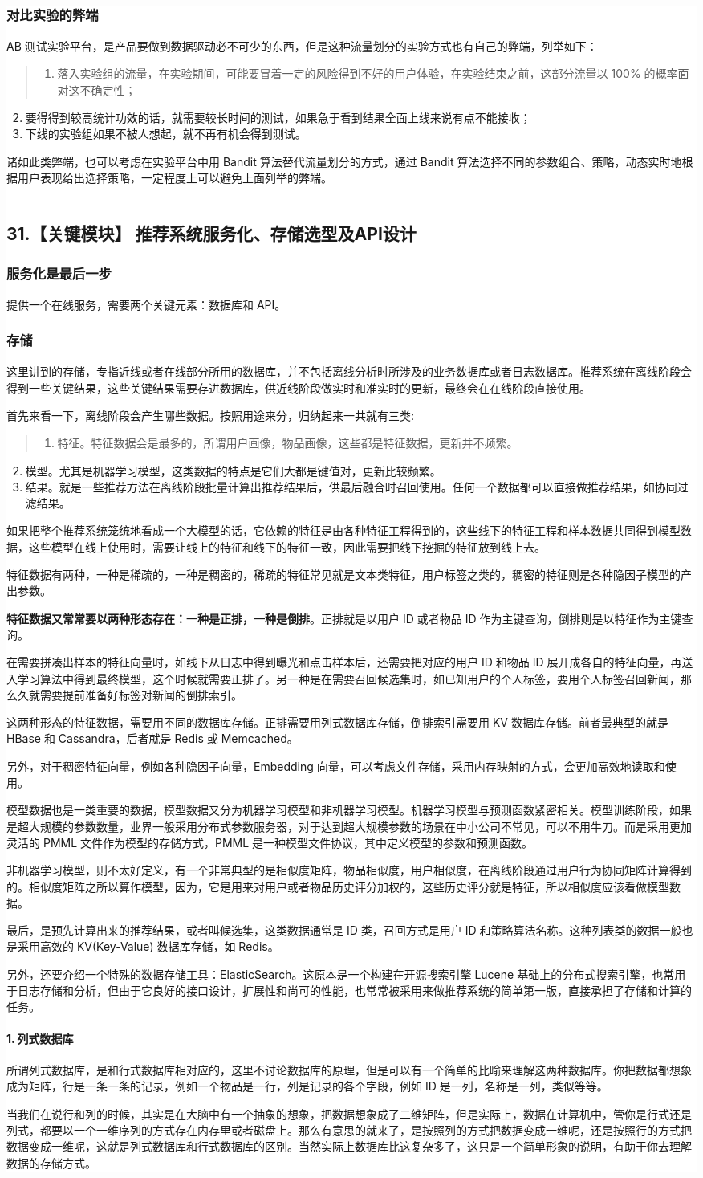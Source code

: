 ### **对比实验的弊端**
AB 测试实验平台，是产品要做到数据驱动必不可少的东西，但是这种流量划分的实验方式也有自己的弊端，列举如下：
>1. 落入实验组的流量，在实验期间，可能要冒着一定的风险得到不好的用户体验，在实验结束之前，这部分流量以 100% 的概率面对这不确定性；
2. 要得得到较高统计功效的话，就需要较长时间的测试，如果急于看到结果全面上线来说有点不能接收；
3. 下线的实验组如果不被人想起，就不再有机会得到测试。

诸如此类弊端，也可以考虑在实验平台中用 Bandit 算法替代流量划分的方式，通过 Bandit 算法选择不同的参数组合、策略，动态实时地根据用户表现给出选择策略，一定程度上可以避免上面列举的弊端。

---

## 31.【关键模块】 推荐系统服务化、存储选型及API设计
### **服务化是最后一步**
提供一个在线服务，需要两个关键元素：数据库和 API。

### **存储**
这里讲到的存储，专指近线或者在线部分所用的数据库，并不包括离线分析时所涉及的业务数据库或者日志数据库。推荐系统在离线阶段会得到一些关键结果，这些关键结果需要存进数据库，供近线阶段做实时和准实时的更新，最终会在在线阶段直接使用。

首先来看一下，离线阶段会产生哪些数据。按照用途来分，归纳起来一共就有三类:
>1.	特征。特征数据会是最多的，所谓用户画像，物品画像，这些都是特征数据，更新并不频繁。
2.	模型。尤其是机器学习模型，这类数据的特点是它们大都是键值对，更新比较频繁。
3.	结果。就是一些推荐方法在离线阶段批量计算出推荐结果后，供最后融合时召回使用。任何一个数据都可以直接做推荐结果，如协同过滤结果。

如果把整个推荐系统笼统地看成一个大模型的话，它依赖的特征是由各种特征工程得到的，这些线下的特征工程和样本数据共同得到模型数据，这些模型在线上使用时，需要让线上的特征和线下的特征一致，因此需要把线下挖掘的特征放到线上去。

特征数据有两种，一种是稀疏的，一种是稠密的，稀疏的特征常见就是文本类特征，用户标签之类的，稠密的特征则是各种隐因子模型的产出参数。

**特征数据又常常要以两种形态存在：一种是正排，一种是倒排**。正排就是以用户 ID 或者物品 ID 作为主键查询，倒排则是以特征作为主键查询。

在需要拼凑出样本的特征向量时，如线下从日志中得到曝光和点击样本后，还需要把对应的用户 ID 和物品 ID 展开成各自的特征向量，再送入学习算法中得到最终模型，这个时候就需要正排了。另一种是在需要召回候选集时，如已知用户的个人标签，要用个人标签召回新闻，那么久就需要提前准备好标签对新闻的倒排索引。

这两种形态的特征数据，需要用不同的数据库存储。正排需要用列式数据库存储，倒排索引需要用 KV 数据库存储。前者最典型的就是 HBase 和 Cassandra，后者就是 Redis 或 Memcached。

另外，对于稠密特征向量，例如各种隐因子向量，Embedding 向量，可以考虑文件存储，采用内存映射的方式，会更加高效地读取和使用。

模型数据也是一类重要的数据，模型数据又分为机器学习模型和非机器学习模型。机器学习模型与预测函数紧密相关。模型训练阶段，如果是超大规模的参数数量，业界一般采用分布式参数服务器，对于达到超大规模参数的场景在中小公司不常见，可以不用牛刀。而是采用更加灵活的 PMML 文件作为模型的存储方式，PMML 是一种模型文件协议，其中定义模型的参数和预测函数。

非机器学习模型，则不太好定义，有一个非常典型的是相似度矩阵，物品相似度，用户相似度，在离线阶段通过用户行为协同矩阵计算得到的。相似度矩阵之所以算作模型，因为，它是用来对用户或者物品历史评分加权的，这些历史评分就是特征，所以相似度应该看做模型数据。

最后，是预先计算出来的推荐结果，或者叫候选集，这类数据通常是 ID 类，召回方式是用户 ID 和策略算法名称。这种列表类的数据一般也是采用高效的 KV(Key-Value) 数据库存储，如 Redis。

另外，还要介绍一个特殊的数据存储工具：ElasticSearch。这原本是一个构建在开源搜索引擎 Lucene 基础上的分布式搜索引擎，也常用于日志存储和分析，但由于它良好的接口设计，扩展性和尚可的性能，也常常被采用来做推荐系统的简单第一版，直接承担了存储和计算的任务。

#### **1. 列式数据库**
所谓列式数据库，是和行式数据库相对应的，这里不讨论数据库的原理，但是可以有一个简单的比喻来理解这两种数据库。你把数据都想象成为矩阵，行是一条一条的记录，例如一个物品是一行，列是记录的各个字段，例如 ID 是一列，名称是一列，类似等等。

当我们在说行和列的时候，其实是在大脑中有一个抽象的想象，把数据想象成了二维矩阵，但是实际上，数据在计算机中，管你是行式还是列式，都要以一个一维序列的方式存在内存里或者磁盘上。那么有意思的就来了，是按照列的方式把数据变成一维呢，还是按照行的方式把数据变成一维呢，这就是列式数据库和行式数据库的区别。当然实际上数据库比这复杂多了，这只是一个简单形象的说明，有助于你去理解数据的存储方式。
